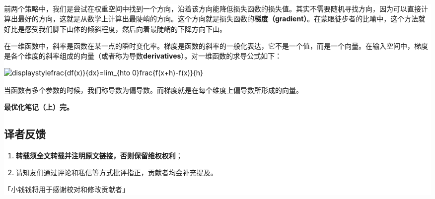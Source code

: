前两个策略中，我们是尝试在权重空间中找到一个方向，沿着该方向能降低损失函数的损失值。其实不需要随机寻找方向，因为可以直接计算出最好的方向，这就是从数学上计算出最陡峭的方向。这个方向就是损失函数的**梯度（gradient）**。在蒙眼徒步者的比喻中，这个方法就好比是感受我们脚下山体的倾斜程度，然后向着最陡峭的下降方向下山。

在一维函数中，斜率是函数在某一点的瞬时变化率。梯度是函数的斜率的一般化表达，它不是一个值，而是一个向量。在输入空间中，梯度是各个维度的斜率组成的向量（或者称为导数**derivatives**）。对一维函数的求导公式如下：

![displaystylefrac{df\(x\)}{dx}=lim_{hto 0}frac{f\(x+h\)-f\(x\)}{h}][37]  

当函数有多个参数的时候，我们称导数为偏导数。而梯度就是在每个维度上偏导数所形成的向量。

  

**最优化笔记（上）完。**

  
  

## 译者反馈

1. **转载须全文转载并注明原文链接，否则保留维权权利**；  

2. 请知友们通过评论和私信等方式批评指正，贡献者均会补充提及。

「小钱钱将用于感谢校对和修改贡献者」


[1]: https://pic4.zhimg.com/4a97d93d652f45ededf2ebab9a13f22b_m.jpeg
[2]: https://zhuanlan.zhihu.com/intelligentunit
[3]: https://zhuanlan.zhihu.com/write
[4]: https://pic4.zhimg.com/d43a9c7ffaef1eef1d3f0b434e38dd3b_r.jpg
[5]: https://pic2.zhimg.com/5ab5b93bd_xs.jpg
[6]: https://www.zhihu.com/people/du-ke
[7]: http://link.zhihu.com/?target=http%3A//cs231n.github.io/optimization-1/
[8]: http://link.zhihu.com/?target=http%3A//cs.stanford.edu/people/karpathy/
[9]: https://www.zhihu.com/people/kun-kun-97-81
[10]: https://www.zhihu.com/people/li-yi-ying-73
[11]: http://zhihu.com/equation?tex=f%28x_i%2C+W%29%3DWx_i
[12]: http://zhihu.com/equation?tex=L%3D%5Cdisplaystyle%5Cfrac%7B1%7D%7BN%7D%5Csum_i%5Csum_%7Bj%5Cnot%3D+y_i%7D%5Bmax%280%2Cf%28x_i%3BW%29_j-f%28x_i%3BW%29_%7By_i%7D%2B1%29%5D%2B%5Calpha+R%28W%29
[13]: http://zhihu.com/equation?tex=x_i
[14]: http://zhihu.com/equation?tex=W
[15]: http://zhihu.com/equation?tex=L
[16]: http://zhihu.com/equation?tex=W_1
[17]: http://zhihu.com/equation?tex=a
[18]: http://zhihu.com/equation?tex=L%28W%2BaW_1%29
[19]: http://zhihu.com/equation?tex=a%2Cb
[20]: http://zhihu.com/equation?tex=L%28W%2BaW_1%2BbW_2%29
[21]: https://pic2.zhimg.com/94dd0714f65ef94b3cbfff4780b1988d_b.png
[22]: http://zhihu.com/equation?tex=Li%3D%5Csum_%7Bj%5Cnot%3Dy_i%7D%5Bmax%280%2Cw%5ET_jx_i-w%5ET_%7By_i%7Dx_i%2B1%29%5D
[23]: http://zhihu.com/equation?tex=max%280%2C-%29
[24]: http://zhihu.com/equation?tex=w_j
[25]: http://zhihu.com/equation?tex=L_0%3Dmax%280%2Cw%5ET_1x_0-w%5ET_0x_0%2B1%29%2Bmax%280%2Cw%5ET_2x_0-w%5ET_0x_0%2B1%29
[26]: http://zhihu.com/equation?tex=L_1%3Dmax%280%2Cw%5ET_0x_1-w%5ET_1x_1%2B1%29%2Bmax%280%2Cw%5ET_2x_1-w%5ET_1x_1%2B1%29
[27]: http://zhihu.com/equation?tex=L_2%3Dmax%280%2Cw%5ET_0x_2-w%5ET_2x_2%2B1%29%2Bmax%280%2Cw%5ET_1x_2-w%5ET_2x_2%2B1%29
[28]: http://zhihu.com/equation?tex=L%3D%28L_0%2BL_1%2BL_2%29%2F3
[29]: http://zhihu.com/equation?tex=w_0
[30]: https://pic3.zhimg.com/3f6fbcd487b1c214e8fea1ea66eb413e_b.png
[31]: http://link.zhihu.com/?target=https%3A//en.wikipedia.org/wiki/Convex_function
[32]: http://link.zhihu.com/?target=http%3A//stanford.edu/%7Eboyd/cvxbook/
[33]: http://zhihu.com/equation?tex=f
[34]: http://link.zhihu.com/?target=https%3A//en.wikipedia.org/wiki/Subderivative
[35]: http://zhihu.com/equation?tex=%5Cdelta+W
[36]: http://zhihu.com/equation?tex=W%2B%5Cdelta+W
[37]: http://zhihu.com/equation?tex=%5Cdisplaystyle%5Cfrac%7Bdf%28x%29%7D%7Bdx%7D%3D%5Clim_%7Bh%5Cto+0%7D%5Cfrac%7Bf%28x%2Bh%29-f%28x%29%7D%7Bh%7D